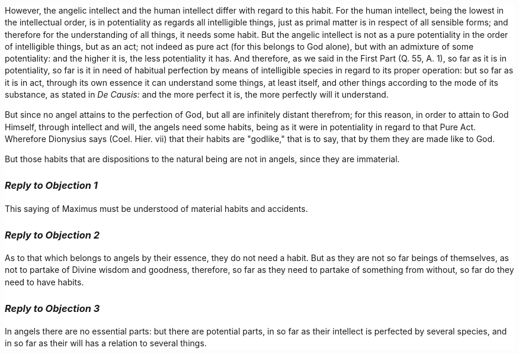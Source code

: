 However, the angelic intellect and the human intellect differ with
regard to this habit. For the human intellect, being the lowest in
the intellectual order, is in potentiality as regards all
intelligible things, just as primal matter is in respect of all
sensible forms; and therefore for the understanding of all things, it
needs some habit. But the angelic intellect is not as a pure
potentiality in the order of intelligible things, but as an act; not
indeed as pure act (for this belongs to God alone), but with an
admixture of some potentiality: and the higher it is, the less
potentiality it has. And therefore, as we said in the First Part (Q.
55, A. 1), so far as it is in potentiality, so far is it in need of
habitual perfection by means of intelligible species in regard to its
proper operation: but so far as it is in act, through its own essence
it can understand some things, at least itself, and other things
according to the mode of its substance, as stated in _De Causis:_ and
the more perfect it is, the more perfectly will it understand.

But since no angel attains to the perfection of God, but all are
infinitely distant therefrom; for this reason, in order to attain to
God Himself, through intellect and will, the angels need some habits,
being as it were in potentiality in regard to that Pure Act.
Wherefore Dionysius says (Coel. Hier. vii) that their habits are
"godlike," that is to say, that by them they are made like to God.

But those habits that are dispositions to the natural being are not
in angels, since they are immaterial.

### *Reply to Objection 1*
This saying of Maximus must be understood of material
habits and accidents.

### *Reply to Objection 2*
As to that which belongs to angels by their essence,
they do not need a habit. But as they are not so far beings of
themselves, as not to partake of Divine wisdom and goodness,
therefore, so far as they need to partake of something from without,
so far do they need to have habits.

### *Reply to Objection 3*
In angels there are no essential parts: but
there are potential parts, in so far as their intellect is perfected
by several species, and in so far as their will has a relation to
several things.

